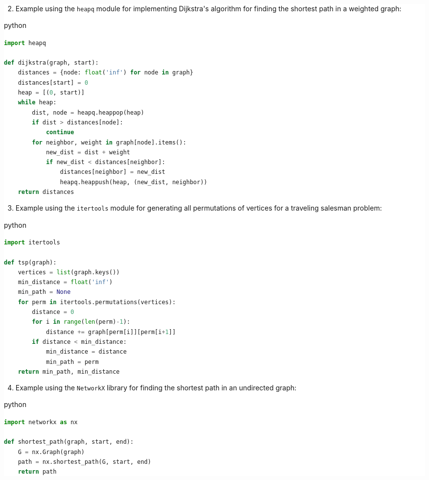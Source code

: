 2.  Example using the `heapq` module for implementing Dijkstra's algorithm for finding the shortest path in a weighted graph:

python

```python
import heapq

def dijkstra(graph, start):
    distances = {node: float('inf') for node in graph}
    distances[start] = 0
    heap = [(0, start)]
    while heap:
        dist, node = heapq.heappop(heap)
        if dist > distances[node]:
            continue
        for neighbor, weight in graph[node].items():
            new_dist = dist + weight
            if new_dist < distances[neighbor]:
                distances[neighbor] = new_dist
                heapq.heappush(heap, (new_dist, neighbor))
    return distances
```

3.  Example using the `itertools` module for generating all permutations of vertices for a traveling salesman problem:

python

```python
import itertools

def tsp(graph):
    vertices = list(graph.keys())
    min_distance = float('inf')
    min_path = None
    for perm in itertools.permutations(vertices):
        distance = 0
        for i in range(len(perm)-1):
            distance += graph[perm[i]][perm[i+1]]
        if distance < min_distance:
            min_distance = distance
            min_path = perm
    return min_path, min_distance
```

4.  Example using the `NetworkX` library for finding the shortest path in an undirected graph:

python

```python
import networkx as nx

def shortest_path(graph, start, end):
    G = nx.Graph(graph)
    path = nx.shortest_path(G, start, end)
    return path
```

